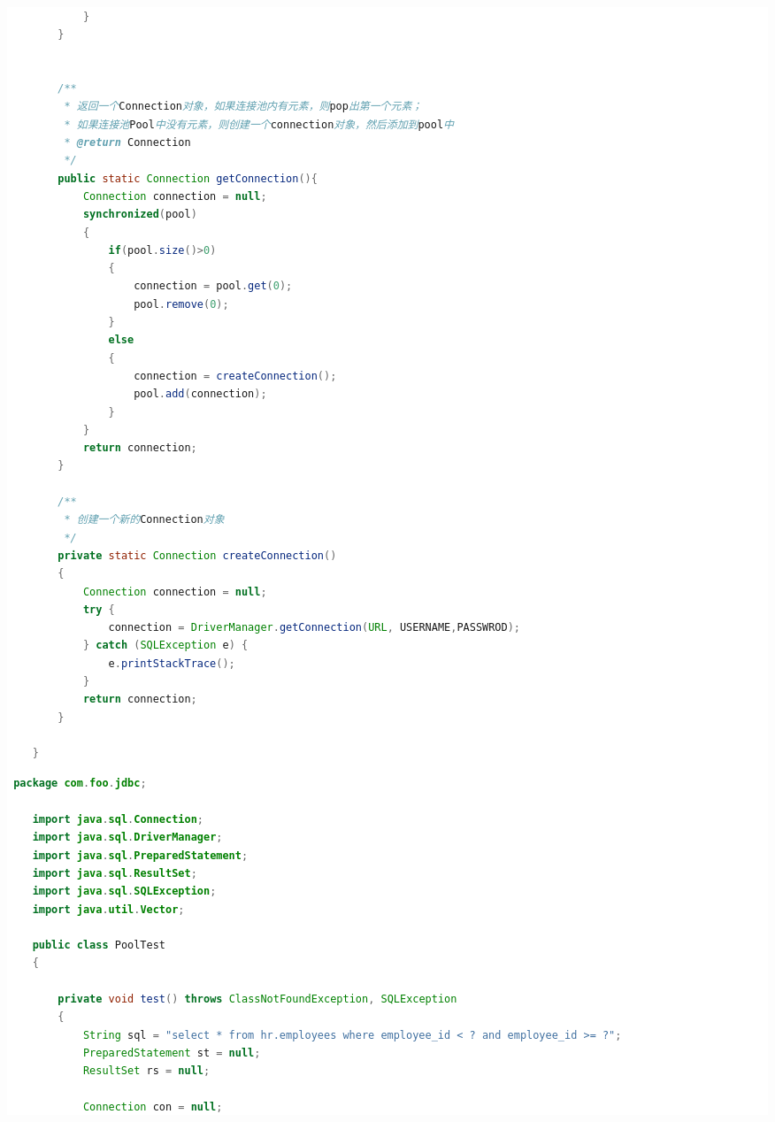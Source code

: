 ```java
            }
        }
        
        
        /**
         * 返回一个Connection对象，如果连接池内有元素，则pop出第一个元素；
         * 如果连接池Pool中没有元素，则创建一个connection对象，然后添加到pool中
         * @return Connection
         */
        public static Connection getConnection(){
            Connection connection = null;
            synchronized(pool)
            {
                if(pool.size()>0)
                {
                    connection = pool.get(0);
                    pool.remove(0);
                }
                else
                {
                    connection = createConnection();
                    pool.add(connection);
                }
            }
            return connection;
        }
        
        /**
         * 创建一个新的Connection对象
         */
        private static Connection createConnection()
        {
            Connection connection = null;
            try {
                connection = DriverManager.getConnection(URL, USERNAME,PASSWROD);
            } catch (SQLException e) {
                e.printStackTrace();
            }
            return connection;
        }
        
    }
```

```java
 package com.foo.jdbc;
     
    import java.sql.Connection;
    import java.sql.DriverManager;
    import java.sql.PreparedStatement;
    import java.sql.ResultSet;
    import java.sql.SQLException;
    import java.util.Vector;
     
    public class PoolTest
    {
     
        private void test() throws ClassNotFoundException, SQLException
        {
            String sql = "select * from hr.employees where employee_id < ? and employee_id >= ?";
            PreparedStatement st = null;
            ResultSet rs = null;
     
            Connection con = null;
```